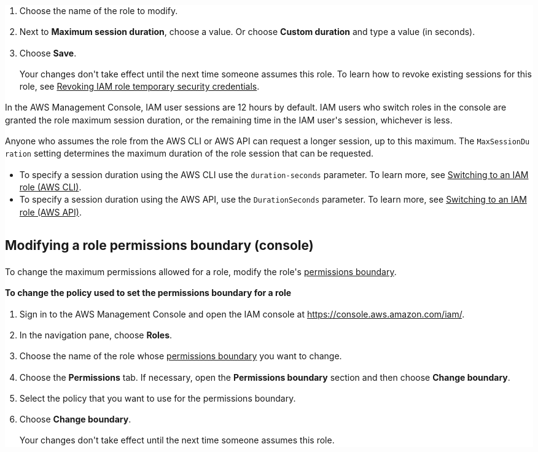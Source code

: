 1. Choose the name of the role to modify\.

1. Next to **Maximum session duration**, choose a value\. Or choose **Custom duration** and type a value \(in seconds\)\.

1. Choose **Save**\.

   Your changes don't take effect until the next time someone assumes this role\. To learn how to revoke existing sessions for this role, see [Revoking IAM role temporary security credentials](id_roles_use_revoke-sessions.md)\.

In the AWS Management Console, IAM user sessions are 12 hours by default\. IAM users who switch roles in the console are granted the role maximum session duration, or the remaining time in the IAM user's session, whichever is less\.

Anyone who assumes the role from the AWS CLI or AWS API can request a longer session, up to this maximum\. The `MaxSessionDuration` setting determines the maximum duration of the role session that can be requested\.
+ To specify a session duration using the AWS CLI use the `duration-seconds` parameter\. To learn more, see [Switching to an IAM role \(AWS CLI\)](id_roles_use_switch-role-cli.md)\.
+ To specify a session duration using the AWS API, use the `DurationSeconds` parameter\. To learn more, see [Switching to an IAM role \(AWS API\)](id_roles_use_switch-role-api.md)\. 

## Modifying a role permissions boundary \(console\)<a name="roles-modify_permissions-boundary"></a>

To change the maximum permissions allowed for a role, modify the role's [permissions boundary](access_policies_boundaries.md)\.

**To change the policy used to set the permissions boundary for a role**

1. Sign in to the AWS Management Console and open the IAM console at [https://console\.aws\.amazon\.com/iam/](https://console.aws.amazon.com/iam/)\.

1. In the navigation pane, choose **Roles**\.

1. Choose the name of the role whose [permissions boundary](access_policies_boundaries.md) you want to change\. 

1. Choose the **Permissions** tab\. If necessary, open the **Permissions boundary** section and then choose **Change boundary**\.

1. Select the policy that you want to use for the permissions boundary\.

1. Choose **Change boundary**\.

   Your changes don't take effect until the next time someone assumes this role\.